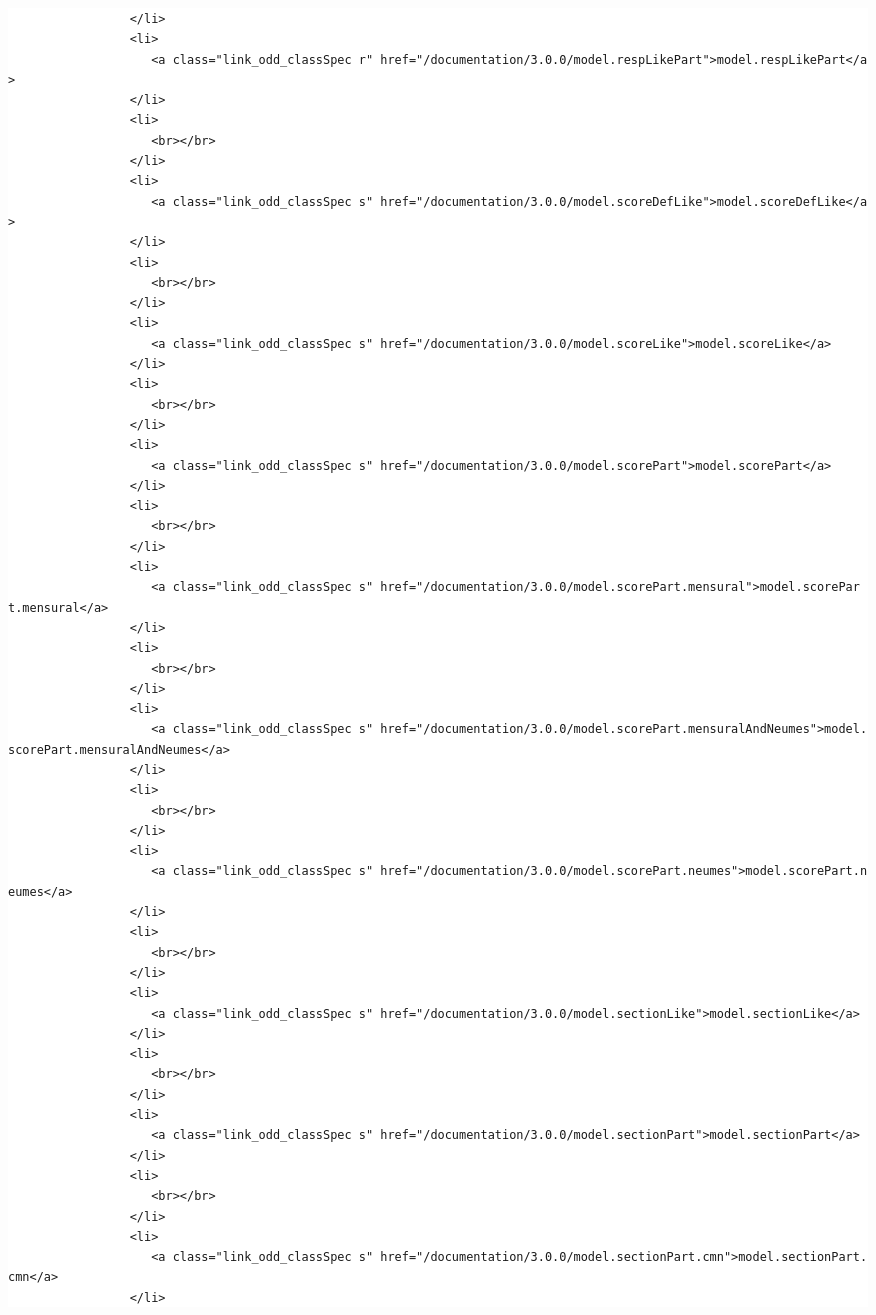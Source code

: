                      </li>
                     <li>
                        <a class="link_odd_classSpec r" href="/documentation/3.0.0/model.respLikePart">model.respLikePart</a>
                     </li>
                     <li>
                        <br></br>
                     </li>
                     <li>
                        <a class="link_odd_classSpec s" href="/documentation/3.0.0/model.scoreDefLike">model.scoreDefLike</a>
                     </li>
                     <li>
                        <br></br>
                     </li>
                     <li>
                        <a class="link_odd_classSpec s" href="/documentation/3.0.0/model.scoreLike">model.scoreLike</a>
                     </li>
                     <li>
                        <br></br>
                     </li>
                     <li>
                        <a class="link_odd_classSpec s" href="/documentation/3.0.0/model.scorePart">model.scorePart</a>
                     </li>
                     <li>
                        <br></br>
                     </li>
                     <li>
                        <a class="link_odd_classSpec s" href="/documentation/3.0.0/model.scorePart.mensural">model.scorePart.mensural</a>
                     </li>
                     <li>
                        <br></br>
                     </li>
                     <li>
                        <a class="link_odd_classSpec s" href="/documentation/3.0.0/model.scorePart.mensuralAndNeumes">model.scorePart.mensuralAndNeumes</a>
                     </li>
                     <li>
                        <br></br>
                     </li>
                     <li>
                        <a class="link_odd_classSpec s" href="/documentation/3.0.0/model.scorePart.neumes">model.scorePart.neumes</a>
                     </li>
                     <li>
                        <br></br>
                     </li>
                     <li>
                        <a class="link_odd_classSpec s" href="/documentation/3.0.0/model.sectionLike">model.sectionLike</a>
                     </li>
                     <li>
                        <br></br>
                     </li>
                     <li>
                        <a class="link_odd_classSpec s" href="/documentation/3.0.0/model.sectionPart">model.sectionPart</a>
                     </li>
                     <li>
                        <br></br>
                     </li>
                     <li>
                        <a class="link_odd_classSpec s" href="/documentation/3.0.0/model.sectionPart.cmn">model.sectionPart.cmn</a>
                     </li>